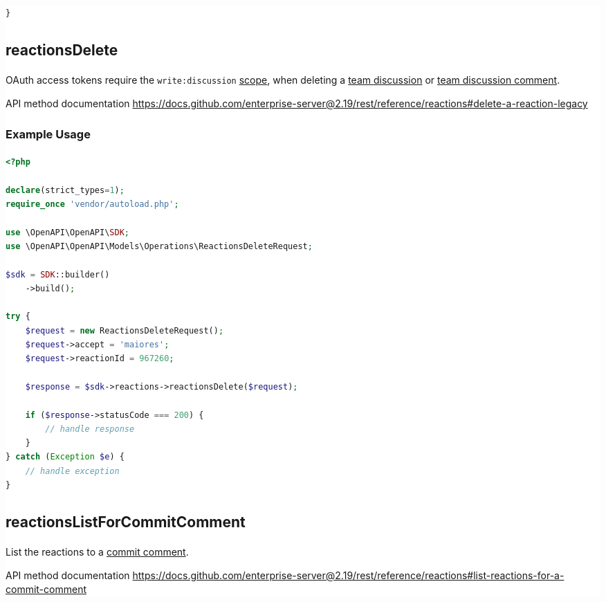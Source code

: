 ```php
}
```

## reactionsDelete

OAuth access tokens require the `write:discussion` [scope](https://docs.github.com/enterprise-server@2.19/apps/building-oauth-apps/understanding-scopes-for-oauth-apps/), when deleting a [team discussion](https://docs.github.com/enterprise-server@2.19/rest/reference/teams#discussions) or [team discussion comment](https://docs.github.com/enterprise-server@2.19/rest/reference/teams#discussion-comments).

API method documentation
<https://docs.github.com/enterprise-server@2.19/rest/reference/reactions#delete-a-reaction-legacy>

### Example Usage

```php
<?php

declare(strict_types=1);
require_once 'vendor/autoload.php';

use \OpenAPI\OpenAPI\SDK;
use \OpenAPI\OpenAPI\Models\Operations\ReactionsDeleteRequest;

$sdk = SDK::builder()
    ->build();

try {
    $request = new ReactionsDeleteRequest();
    $request->accept = 'maiores';
    $request->reactionId = 967260;

    $response = $sdk->reactions->reactionsDelete($request);

    if ($response->statusCode === 200) {
        // handle response
    }
} catch (Exception $e) {
    // handle exception
}
```

## reactionsListForCommitComment

List the reactions to a [commit comment](https://docs.github.com/enterprise-server@2.19/rest/reference/repos#comments).

API method documentation
<https://docs.github.com/enterprise-server@2.19/rest/reference/reactions#list-reactions-for-a-commit-comment>
